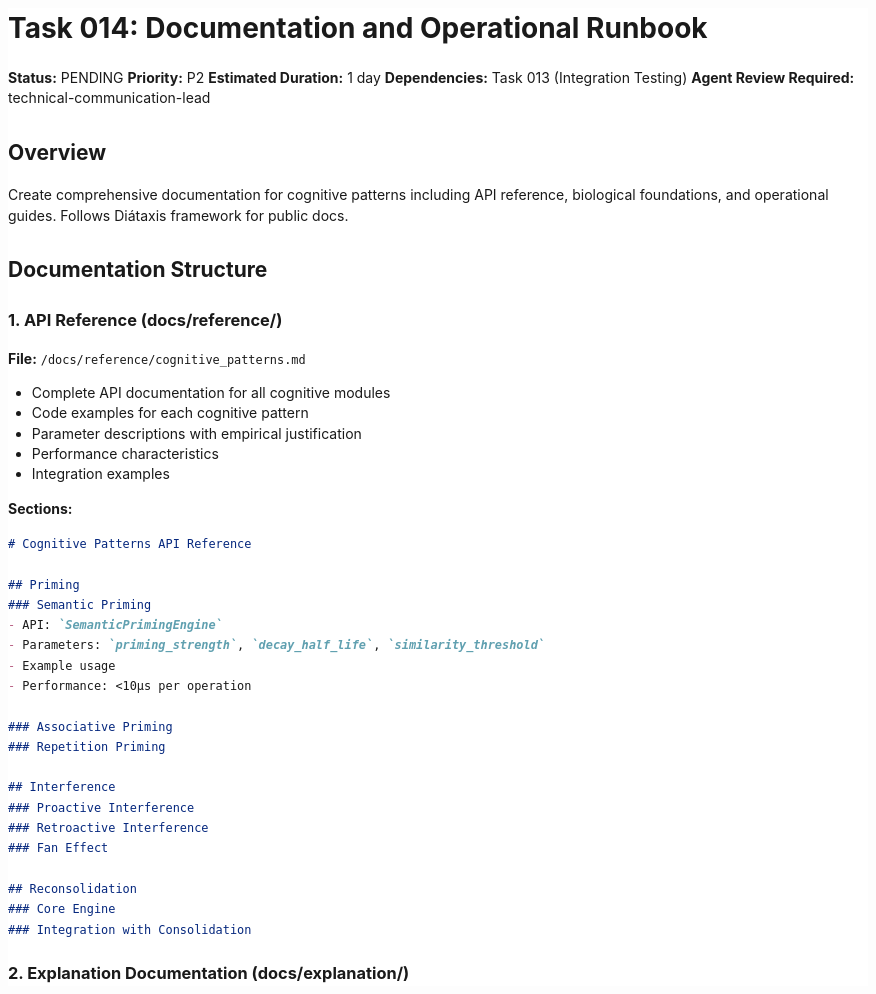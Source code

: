 # Task 014: Documentation and Operational Runbook

**Status:** PENDING
**Priority:** P2
**Estimated Duration:** 1 day
**Dependencies:** Task 013 (Integration Testing)
**Agent Review Required:** technical-communication-lead

## Overview

Create comprehensive documentation for cognitive patterns including API reference, biological foundations, and operational guides. Follows Diátaxis framework for public docs.

## Documentation Structure

### 1. API Reference (docs/reference/)

**File:** `/docs/reference/cognitive_patterns.md`

- Complete API documentation for all cognitive modules
- Code examples for each cognitive pattern
- Parameter descriptions with empirical justification
- Performance characteristics
- Integration examples

**Sections:**
```markdown
# Cognitive Patterns API Reference

## Priming
### Semantic Priming
- API: `SemanticPrimingEngine`
- Parameters: `priming_strength`, `decay_half_life`, `similarity_threshold`
- Example usage
- Performance: <10μs per operation

### Associative Priming
### Repetition Priming

## Interference
### Proactive Interference
### Retroactive Interference
### Fan Effect

## Reconsolidation
### Core Engine
### Integration with Consolidation
```

### 2. Explanation Documentation (docs/explanation/)

